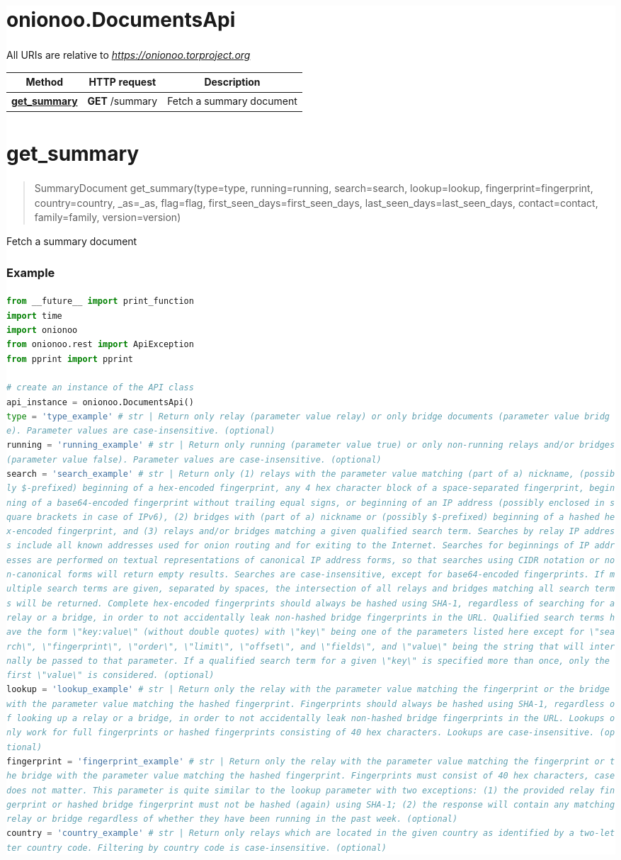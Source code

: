 # onionoo.DocumentsApi

All URIs are relative to *https://onionoo.torproject.org*

Method | HTTP request | Description
------------- | ------------- | -------------
[**get_summary**](DocumentsApi.md#get_summary) | **GET** /summary | Fetch a summary document


# **get_summary**
> SummaryDocument get_summary(type=type, running=running, search=search, lookup=lookup, fingerprint=fingerprint, country=country, _as=_as, flag=flag, first_seen_days=first_seen_days, last_seen_days=last_seen_days, contact=contact, family=family, version=version)

Fetch a summary document



### Example 
```python
from __future__ import print_function
import time
import onionoo
from onionoo.rest import ApiException
from pprint import pprint

# create an instance of the API class
api_instance = onionoo.DocumentsApi()
type = 'type_example' # str | Return only relay (parameter value relay) or only bridge documents (parameter value bridge). Parameter values are case-insensitive. (optional)
running = 'running_example' # str | Return only running (parameter value true) or only non-running relays and/or bridges (parameter value false). Parameter values are case-insensitive. (optional)
search = 'search_example' # str | Return only (1) relays with the parameter value matching (part of a) nickname, (possibly $-prefixed) beginning of a hex-encoded fingerprint, any 4 hex character block of a space-separated fingerprint, beginning of a base64-encoded fingerprint without trailing equal signs, or beginning of an IP address (possibly enclosed in square brackets in case of IPv6), (2) bridges with (part of a) nickname or (possibly $-prefixed) beginning of a hashed hex-encoded fingerprint, and (3) relays and/or bridges matching a given qualified search term. Searches by relay IP address include all known addresses used for onion routing and for exiting to the Internet. Searches for beginnings of IP addresses are performed on textual representations of canonical IP address forms, so that searches using CIDR notation or non-canonical forms will return empty results. Searches are case-insensitive, except for base64-encoded fingerprints. If multiple search terms are given, separated by spaces, the intersection of all relays and bridges matching all search terms will be returned. Complete hex-encoded fingerprints should always be hashed using SHA-1, regardless of searching for a relay or a bridge, in order to not accidentally leak non-hashed bridge fingerprints in the URL. Qualified search terms have the form \"key:value\" (without double quotes) with \"key\" being one of the parameters listed here except for \"search\", \"fingerprint\", \"order\", \"limit\", \"offset\", and \"fields\", and \"value\" being the string that will internally be passed to that parameter. If a qualified search term for a given \"key\" is specified more than once, only the first \"value\" is considered. (optional)
lookup = 'lookup_example' # str | Return only the relay with the parameter value matching the fingerprint or the bridge with the parameter value matching the hashed fingerprint. Fingerprints should always be hashed using SHA-1, regardless of looking up a relay or a bridge, in order to not accidentally leak non-hashed bridge fingerprints in the URL. Lookups only work for full fingerprints or hashed fingerprints consisting of 40 hex characters. Lookups are case-insensitive. (optional)
fingerprint = 'fingerprint_example' # str | Return only the relay with the parameter value matching the fingerprint or the bridge with the parameter value matching the hashed fingerprint. Fingerprints must consist of 40 hex characters, case does not matter. This parameter is quite similar to the lookup parameter with two exceptions: (1) the provided relay fingerprint or hashed bridge fingerprint must not be hashed (again) using SHA-1; (2) the response will contain any matching relay or bridge regardless of whether they have been running in the past week. (optional)
country = 'country_example' # str | Return only relays which are located in the given country as identified by a two-letter country code. Filtering by country code is case-insensitive. (optional)
```